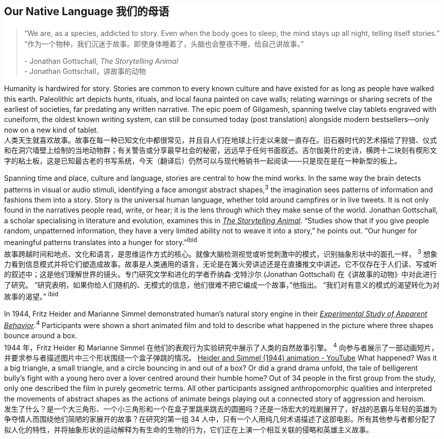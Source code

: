 ## Our Native Language 我们的母语

> “We are, as a species, addicted to story. Even when the body goes to sleep, the mind stays up all night, telling itself stories.”  
> “作为一个物种，我们沉迷于故事。即使身体睡着了，头脑也会整夜不睡，给自己讲故事。”
>
> \- Jonathan Gottschall, _The Storytelling Animal_  
> \- Jonathan Gottschall，讲故事的动物

Humanity is hardwired for story. Stories are common to every known culture and have existed for as long as people have walked this earth. Paleolithic art depicts hunts, rituals, and local fauna painted on cave walls; relating warnings or sharing secrets of the earliest of societies, far predating any written narrative. The epic poem of Gilgamesh, spanning twelve clay tablets engraved with cuneiform, the oldest known writing system, can still be consumed today (post translation) alongside modern bestsellers—only now on a new kind of tablet.  
人类天生就喜欢故事。故事在每一种已知文化中都很常见，并且自人们在地球上行走以来就一直存在。旧石器时代的艺术描绘了狩猎、仪式和在洞穴墙壁上绘制的当地动物群；有关警告或分享最早社会的秘密，远远早于任何书面叙述。吉尔伽美什的史诗，横跨十二块刻有楔形文字的粘土板，这是已知最古老的书写系统，今天（翻译后）仍然可以与现代畅销书一起阅读——只是现在是在一种新型的板上。

Spanning time and place, culture and language, stories are central to how the mind works. In the same way the brain detects patterns in visual or audio stimuli, identifying a face amongst abstract shapes,<sup data-immersive-translate-effect="1" data-immersive_translate_walked="fa0273df-bcc2-43ee-9ae6-a529d49b426c">3</sup> the imagination sees patterns of information and fashions them into a story. Story is the universal human language, whether told around campfires or in live tweets. It is not only found in the narratives people read, write, or hear; it is the lens through which they make sense of the world. Jonathan Gottschall, a scholar specialising in literature and evolution, examines this in [_The Storytelling Animal_](https://www.goodreads.com/book/show/12743473-the-storytelling-animal). “Studies show that if you give people random, unpatterned information, they have a very limited ability not to weave it into a story,” he points out. “Our hunger for meaningful patterns translates into a hunger for story.”<sup>ibid</sup>  
故事跨越时间和地点、文化和语言，是思维运作方式的核心。就像大脑检测视觉或听觉刺激中的模式，识别抽象形状中的面孔一样， <sup data-immersive-translate-effect="1" data-immersive_translate_walked="fa0273df-bcc2-43ee-9ae6-a529d49b426c">3</sup> 想象力看到信息模式并将它们塑造成故事。故事是人类通用的语言，无论是在篝火旁讲述还是在直播推文中讲述。它不仅存在于人们读、写或听的叙述中；这是他们理解世界的镜头。专门研究文学和进化的学者乔纳森·戈特沙尔 (Jonathan Gottschall) 在《讲故事的动物》中对此进行了研究。 “研究表明，如果你给人们随机的、无模式的信息，他们很难不把它编成一个故事，”他指出。 “我们对有意义的模式的渴望转化为对故事的渴望。” <sup>ibid</sup>

In 1944, Fritz Heider and Marianne Simmel demonstrated human’s natural story engine in their [_Experimental Study of Apparent Behavior_](https://www.all-about-psychology.com/fritz-heider.html).<sup data-immersive-translate-effect="1" data-immersive_translate_walked="fa0273df-bcc2-43ee-9ae6-a529d49b426c">4</sup> Participants were shown a short animated film and told to describe what happened in the picture where three shapes bounce around a box.  
1944 年，Fritz Heider 和 Marianne Simmel 在他们的表观行为实验研究中展示了人类的自然故事引擎。 <sup data-immersive-translate-effect="1" data-immersive_translate_walked="fa0273df-bcc2-43ee-9ae6-a529d49b426c">4</sup> 向参与者展示了一部动画短片，并要求参与者描述图片中三个形状围绕一个盒子弹跳的情况。
[Heider and Simmel (1944) animation - YouTube](https://youtu.be/VTNmLt7QX8E)
What happened? Was it a big triangle, a small triangle, and a circle bouncing in and out of a box? Or did a grand drama unfold, the tale of belligerent bully’s fight with a young hero over a lover centred around their humble home? Out of 34 people in the first group from the study, only one described the film in purely geometric terms. All other participants assigned anthropomorphic qualities and interpreted the movements of abstract shapes as the actions of animate beings playing out a connected story of aggression and heroism.  
发生了什么？是一个大三角形、一个小三角形和一个在盒子里跳来跳去的圆圈吗？还是一场宏大的戏剧展开了，好战的恶霸与年轻的英雄为争夺情人而围绕他们简陋的家展开的故事？在研究的第一组 34 人中，只有一个人用纯几何术语描述了这部电影。所有其他参与者都分配了拟人化的特性，并将抽象形状的运动解释为有生命的生物的行为，它们正在上演一个相互关联的侵略和英雄主义故事。
